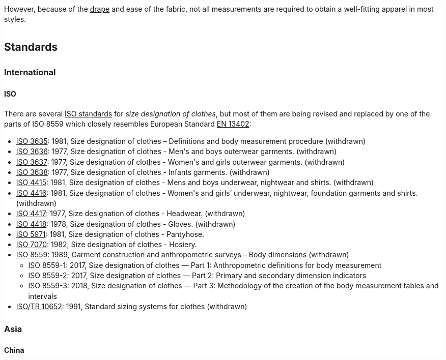 However, because of the [drape](drape "wikilink") and ease of the
fabric, not all measurements are required to obtain a well-fitting
apparel in most styles.

## Standards

### International

#### ISO

There are several [ISO standards](ISO_standard "wikilink") for *size
designation of clothes*, but most of them are being revised and replaced
by one of the parts of ISO 8559 which closely resembles European
Standard [EN 13402](EN_13402 "wikilink"):

-   [ISO 3635](ISO_3635 "wikilink"): 1981, Size designation of clothes –
    Definitions and body measurement procedure (withdrawn)
-   [ISO 3636](ISO_3636 "wikilink"): 1977, Size designation of clothes -
    Men's and boys outerwear garments. (withdrawn)
-   [ISO 3637](ISO_3637 "wikilink"): 1977, Size designation of clothes -
    Women's and girls outerwear garments. (withdrawn)
-   [ISO 3638](ISO_3638 "wikilink"): 1977, Size designation of clothes -
    Infants garments. (withdrawn)
-   [ISO 4415](ISO_4415 "wikilink"): 1981, Size designation of clothes -
    Mens and boys underwear, nightwear and shirts. (withdrawn)
-   [ISO 4416](ISO_4416 "wikilink"): 1981, Size designation of clothes -
    Women's and girls’ underwear, nightwear, foundation garments and
    shirts. (withdrawn)
-   [ISO 4417](ISO_4417 "wikilink"): 1977, Size designation of clothes -
    Headwear. (withdrawn)
-   [ISO 4418](ISO_4418 "wikilink"): 1978, Size designation of clothes -
    Gloves. (withdrawn)
-   [ISO 5971](ISO_5971 "wikilink"): 1981, Size designation of clothes -
    Pantyhose.
-   [ISO 7070](ISO_7070 "wikilink"): 1982, Size designation of clothes -
    Hosiery.
-   [ISO 8559](ISO_8559 "wikilink"): 1989, Garment construction and
    anthropometric surveys – Body dimensions (withdrawn)
    -   ISO 8559-1: 2017, Size designation of clothes — Part 1:
        Anthropometric definitions for body measurement
    -   ISO 8559-2: 2017, Size designation of clothes — Part 2: Primary
        and secondary dimension indicators
    -   ISO 8559-3: 2018, Size designation of clothes — Part 3:
        Methodology of the creation of the body measurement tables and
        intervals
-   [ISO/TR 10652](ISO/TR_10652 "wikilink"): 1991, Standard sizing
    systems for clothes (withdrawn)

### Asia

#### China
